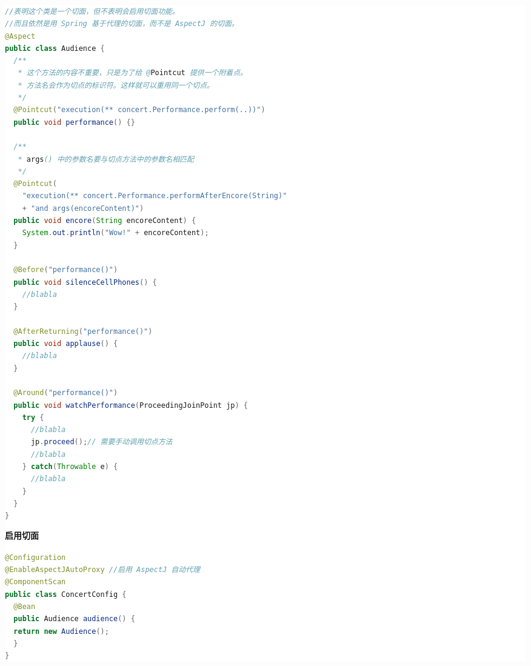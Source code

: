 
```java
//表明这个类是一个切面，但不表明会启用切面功能。
//而且依然是用 Spring 基于代理的切面，而不是 AspectJ 的切面。
@Aspect
public class Audience {
  /**
   * 这个方法的内容不重要，只是为了给 @Pointcut 提供一个附着点。
   * 方法名会作为切点的标识符。这样就可以重用同一个切点。
   */
  @Pointcut("execution(** concert.Performance.perform(..))")
  public void performance() {}

  /**
   * args() 中的参数名要与切点方法中的参数名相匹配
   */
  @Pointcut(
    "execution(** concert.Performance.performAfterEncore(String)"
    + "and args(encoreContent)")
  public void encore(String encoreContent) {
    System.out.println("Wow!" + encoreContent);
  }

  @Before("performance()")
  public void silenceCellPhones() {
    //blabla
  }

  @AfterReturning("performance()")
  public void applause() {
    //blabla
  }

  @Around("performance()")
  public void watchPerformance(ProceedingJoinPoint jp) {
    try {
      //blabla
      jp.proceed();// 需要手动调用切点方法
      //blabla
    } catch(Throwable e) {
      //blabla
    }
  }
}
```

**启用切面**

```java
@Configuration
@EnableAspectJAutoProxy //启用 AspectJ 自动代理
@ComponentScan
public class ConcertConfig {
  @Bean
  public Audience audience() {
  return new Audience();
  }
}
```
